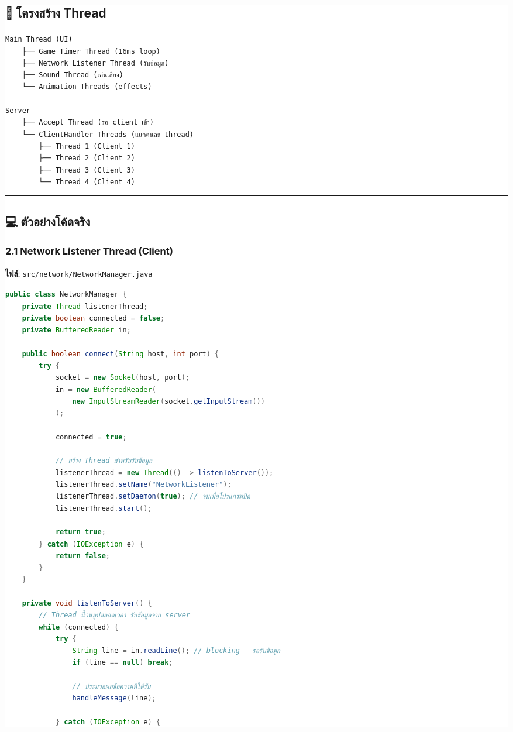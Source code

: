 ## 📝 โครงสร้าง Thread

```
Main Thread (UI)
    ├── Game Timer Thread (16ms loop)
    ├── Network Listener Thread (รับข้อมูล)
    ├── Sound Thread (เล่นเสียง)
    └── Animation Threads (effects)

Server
    ├── Accept Thread (รอ client เข้า)
    └── ClientHandler Threads (แยกคนละ thread)
        ├── Thread 1 (Client 1)
        ├── Thread 2 (Client 2)
        ├── Thread 3 (Client 3)
        └── Thread 4 (Client 4)
```

---

## 💻 ตัวอย่างโค้ดจริง

### 2.1 Network Listener Thread (Client)

**ไฟล์**: `src/network/NetworkManager.java`

```java
public class NetworkManager {
    private Thread listenerThread;
    private boolean connected = false;
    private BufferedReader in;
    
    public boolean connect(String host, int port) {
        try {
            socket = new Socket(host, port);
            in = new BufferedReader(
                new InputStreamReader(socket.getInputStream())
            );
            
            connected = true;
            
            // สร้าง Thread สำหรับรับข้อมูล
            listenerThread = new Thread(() -> listenToServer());
            listenerThread.setName("NetworkListener");
            listenerThread.setDaemon(true); // จบเมื่อโปรแกรมปิด
            listenerThread.start();
            
            return true;
        } catch (IOException e) {
            return false;
        }
    }
    
    private void listenToServer() {
        // Thread นี้วนลูปตลอดเวลา รับข้อมูลจาก server
        while (connected) {
            try {
                String line = in.readLine(); // blocking - รอรับข้อมูล
                if (line == null) break;
                
                // ประมวลผลข้อความที่ได้รับ
                handleMessage(line);
                
            } catch (IOException e) {
```